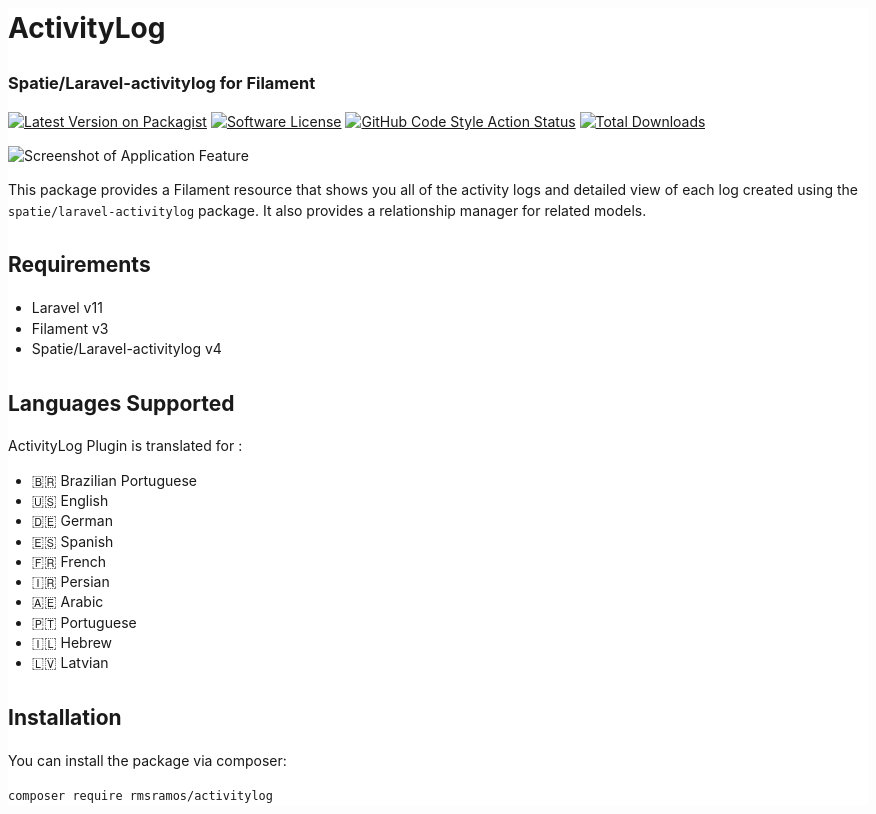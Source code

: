 # ActivityLog

### Spatie/Laravel-activitylog for Filament

[![Latest Version on Packagist](https://img.shields.io/packagist/v/rmsramos/activitylog.svg?style=flat-square)](https://packagist.org/packages/rmsramos/activitylog)
[![Software License](https://img.shields.io/badge/license-MIT-brightgreen.svg)](LICENSE.md)
[![GitHub Code Style Action Status](https://img.shields.io/github/actions/workflow/status/rmsramos/activitylog/fix-php-code-style-issues.yml?branch=main&label=code%20style&style=flat-square)](https://github.com/rmsramos/activitylog/actions?query=workflow%3A"Fix+PHP+code+style+issues"+branch%3Amain)
[![Total Downloads](https://img.shields.io/packagist/dt/rmsramos/activitylog.svg?style=flat-square)](https://packagist.org/packages/rmsramos/activitylog/stats)

<div class="filament-hidden">

![Screenshot of Application Feature](https://raw.githubusercontent.com/rmsramos/activitylog/main/arts/cover.jpeg)

</div>

This package provides a Filament resource that shows you all of the activity logs and detailed view of each log created using the `spatie/laravel-activitylog` package. It also provides a relationship manager for related models.

## Requirements

-   Laravel v11
-   Filament v3
-   Spatie/Laravel-activitylog v4

## Languages Supported

ActivityLog Plugin is translated for :

-   🇧🇷 Brazilian Portuguese
-   🇺🇸 English
-   🇩🇪 German
-   🇪🇸 Spanish
-   🇫🇷 French
-   🇮🇷 Persian
-   🇦🇪 Arabic
-   🇵🇹 Portuguese
-   🇮🇱 Hebrew
-   🇱🇻 Latvian

## Installation

You can install the package via composer:

```bash
composer require rmsramos/activitylog
```
